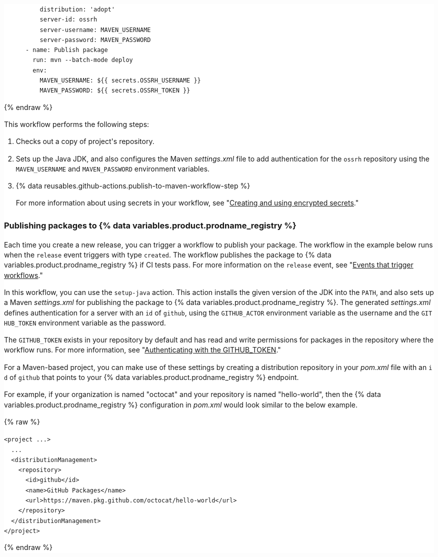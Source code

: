 ```yaml{:copy}
          distribution: 'adopt'
          server-id: ossrh
          server-username: MAVEN_USERNAME
          server-password: MAVEN_PASSWORD
      - name: Publish package
        run: mvn --batch-mode deploy
        env:
          MAVEN_USERNAME: ${{ secrets.OSSRH_USERNAME }}
          MAVEN_PASSWORD: ${{ secrets.OSSRH_TOKEN }}
```
{% endraw %}

This workflow performs the following steps:

1. Checks out a copy of project's repository.
1. Sets up the Java JDK, and also configures the Maven _settings.xml_ file to add authentication for the `ossrh` repository using the `MAVEN_USERNAME` and `MAVEN_PASSWORD` environment variables.
1. {% data reusables.github-actions.publish-to-maven-workflow-step %}

   For more information about using secrets in your workflow, see "[Creating and using encrypted secrets](/actions/automating-your-workflow-with-github-actions/creating-and-using-encrypted-secrets)."

### Publishing packages to {% data variables.product.prodname_registry %}

Each time you create a new release, you can trigger a workflow to publish your package. The workflow in the example below runs when the `release` event triggers with type `created`. The workflow publishes the package to {% data variables.product.prodname_registry %} if CI tests pass. For more information on the `release` event, see "[Events that trigger workflows](/actions/reference/events-that-trigger-workflows#release)."

In this workflow, you can use the `setup-java` action. This action installs the given version of the JDK into the `PATH`, and also sets up a Maven _settings.xml_ for publishing the package to {% data variables.product.prodname_registry %}. The generated _settings.xml_ defines authentication for a server with an `id` of `github`, using the `GITHUB_ACTOR` environment variable as the username and the `GITHUB_TOKEN` environment variable as the password.

The `GITHUB_TOKEN` exists in your repository by default and has read and write permissions for packages in the repository where the workflow runs. For more information, see "[Authenticating with the GITHUB_TOKEN](/actions/configuring-and-managing-workflows/authenticating-with-the-github_token)."

For a Maven-based project, you can make use of these settings by creating a distribution repository in your _pom.xml_ file with an `id` of `github` that points to your {% data variables.product.prodname_registry %} endpoint.

For example, if your organization is named "octocat" and your repository is named "hello-world", then the {% data variables.product.prodname_registry %} configuration in _pom.xml_ would look similar to the below example.

{% raw %}
```xml{:copy}
<project ...>
  ...
  <distributionManagement>
    <repository>
      <id>github</id>
      <name>GitHub Packages</name>
      <url>https://maven.pkg.github.com/octocat/hello-world</url>
    </repository>
  </distributionManagement>
</project>
```
{% endraw %}
